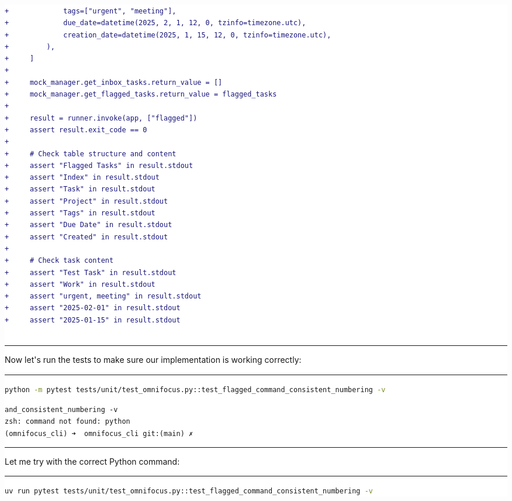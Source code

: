 ```diff
+             tags=["urgent", "meeting"],
+             due_date=datetime(2025, 2, 1, 12, 0, tzinfo=timezone.utc),
+             creation_date=datetime(2025, 1, 15, 12, 0, tzinfo=timezone.utc),
+         ),
+     ]
+ 
+     mock_manager.get_inbox_tasks.return_value = []
+     mock_manager.get_flagged_tasks.return_value = flagged_tasks
+ 
+     result = runner.invoke(app, ["flagged"])
+     assert result.exit_code == 0
+ 
+     # Check table structure and content
+     assert "Flagged Tasks" in result.stdout
+     assert "Index" in result.stdout
+     assert "Task" in result.stdout
+     assert "Project" in result.stdout
+     assert "Tags" in result.stdout
+     assert "Due Date" in result.stdout
+     assert "Created" in result.stdout
+     
+     # Check task content
+     assert "Test Task" in result.stdout
+     assert "Work" in result.stdout
+     assert "urgent, meeting" in result.stdout
+     assert "2025-02-01" in result.stdout
+     assert "2025-01-15" in result.stdout
  
```

---

Now let's run the tests to make sure our implementation is working correctly:

---

```bash
python -m pytest tests/unit/test_omnifocus.py::test_flagged_command_consistent_numbering -v
```

```
and_consistent_numbering -v
zsh: command not found: python
(omnifocus_cli) ➜  omnifocus_cli git:(main) ✗
```

---

Let me try with the correct Python command:

---

```bash
uv run pytest tests/unit/test_omnifocus.py::test_flagged_command_consistent_numbering -v
```

